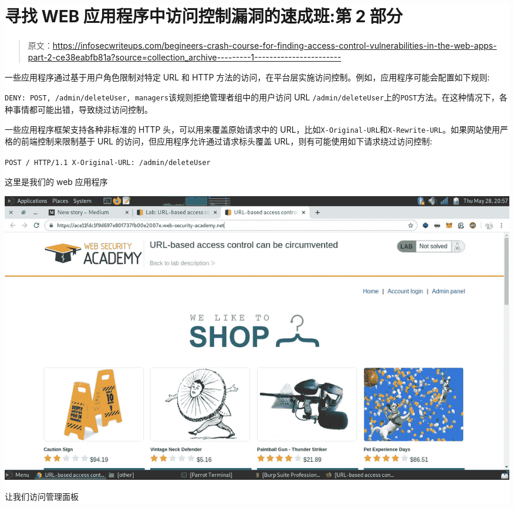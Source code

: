 # 寻找 WEB 应用程序中访问控制漏洞的速成班:第 2 部分

> 原文：<https://infosecwriteups.com/begineers-crash-course-for-finding-access-control-vulnerabilities-in-the-web-apps-part-2-ce38eabfb81a?source=collection_archive---------1----------------------->

一些应用程序通过基于用户角色限制对特定 URL 和 HTTP 方法的访问，在平台层实施访问控制。例如，应用程序可能会配置如下规则:

`DENY: POST, /admin/deleteUser, managers`该规则拒绝管理者组中的用户访问 URL `/admin/deleteUser`上的`POST`方法。在这种情况下，各种事情都可能出错，导致绕过访问控制。

一些应用程序框架支持各种非标准的 HTTP 头，可以用来覆盖原始请求中的 URL，比如`X-Original-URL`和`X-Rewrite-URL`。如果网站使用严格的前端控制来限制基于 URL 的访问，但应用程序允许通过请求标头覆盖 URL，则有可能使用如下请求绕过访问控制:

`POST / HTTP/1.1
X-Original-URL: /admin/deleteUser`

这里是我们的 web 应用程序

![](img/0b77473bb4f0b0c44d84be522fd10f6e.png)

让我们访问管理面板
